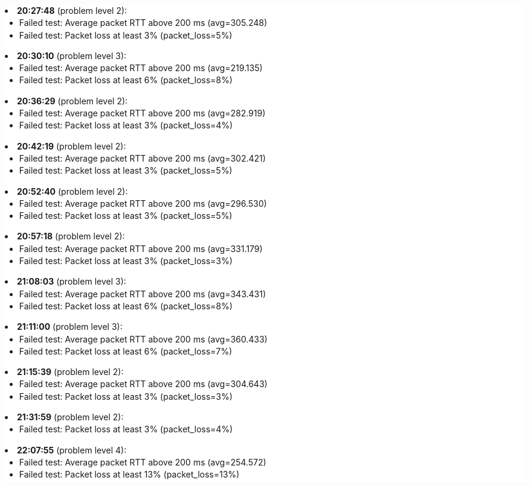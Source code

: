 <li><strong>20:27:48</strong> (problem level 2):
 <ul>
  <li>Failed test: Average packet RTT above 200 ms (avg=305.248)</li>
  <li>Failed test: Packet loss at least 3% (packet_loss=5%)</li>
 </ul>
</li>
<li><strong>20:30:10</strong> (problem level 3):
 <ul>
  <li>Failed test: Average packet RTT above 200 ms (avg=219.135)</li>
  <li>Failed test: Packet loss at least 6% (packet_loss=8%)</li>
 </ul>
</li>
<li><strong>20:36:29</strong> (problem level 2):
 <ul>
  <li>Failed test: Average packet RTT above 200 ms (avg=282.919)</li>
  <li>Failed test: Packet loss at least 3% (packet_loss=4%)</li>
 </ul>
</li>
<li><strong>20:42:19</strong> (problem level 2):
 <ul>
  <li>Failed test: Average packet RTT above 200 ms (avg=302.421)</li>
  <li>Failed test: Packet loss at least 3% (packet_loss=5%)</li>
 </ul>
</li>
<li><strong>20:52:40</strong> (problem level 2):
 <ul>
  <li>Failed test: Average packet RTT above 200 ms (avg=296.530)</li>
  <li>Failed test: Packet loss at least 3% (packet_loss=5%)</li>
 </ul>
</li>
<li><strong>20:57:18</strong> (problem level 2):
 <ul>
  <li>Failed test: Average packet RTT above 200 ms (avg=331.179)</li>
  <li>Failed test: Packet loss at least 3% (packet_loss=3%)</li>
 </ul>
</li>
<li><strong>21:08:03</strong> (problem level 3):
 <ul>
  <li>Failed test: Average packet RTT above 200 ms (avg=343.431)</li>
  <li>Failed test: Packet loss at least 6% (packet_loss=8%)</li>
 </ul>
</li>
<li><strong>21:11:00</strong> (problem level 3):
 <ul>
  <li>Failed test: Average packet RTT above 200 ms (avg=360.433)</li>
  <li>Failed test: Packet loss at least 6% (packet_loss=7%)</li>
 </ul>
</li>
<li><strong>21:15:39</strong> (problem level 2):
 <ul>
  <li>Failed test: Average packet RTT above 200 ms (avg=304.643)</li>
  <li>Failed test: Packet loss at least 3% (packet_loss=3%)</li>
 </ul>
</li>
<li><strong>21:31:59</strong> (problem level 2):
 <ul>
  <li>Failed test: Packet loss at least 3% (packet_loss=4%)</li>
 </ul>
</li>
<li><strong>22:07:55</strong> (problem level 4):
 <ul>
  <li>Failed test: Average packet RTT above 200 ms (avg=254.572)</li>
  <li>Failed test: Packet loss at least 13% (packet_loss=13%)</li>
 </ul>